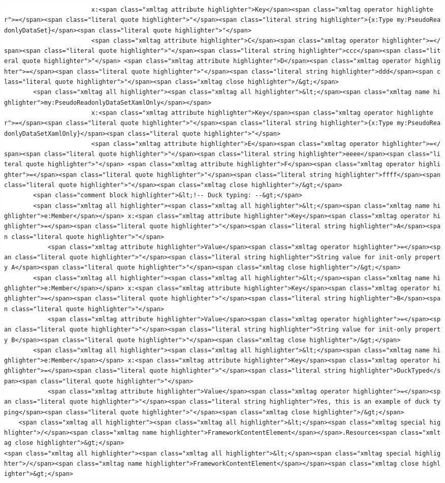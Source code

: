 ~~~{lang=XAML}
                        x:<span class="xmltag attribute highlighter">Key</span><span class="xmltag operator highlighter">=</span><span class="literal quote highlighter">"</span><span class="literal string highlighter">{x:Type my:PseudoReadonlyDataSet}</span><span class="literal quote highlighter">"</span>
                        <span class="xmltag attribute highlighter">C</span><span class="xmltag operator highlighter">=</span><span class="literal quote highlighter">"</span><span class="literal string highlighter">ccc</span><span class="literal quote highlighter">"</span> <span class="xmltag attribute highlighter">D</span><span class="xmltag operator highlighter">=</span><span class="literal quote highlighter">"</span><span class="literal string highlighter">ddd</span><span class="literal quote highlighter">"</span><span class="xmltag close highlighter">/&gt;</span>
        <span class="xmltag all highlighter"><span class="xmltag all highlighter">&lt;</span><span class="xmltag name highlighter">my:PseudoReadonlyDataSetXamlOnly</span></span>
                        x:<span class="xmltag attribute highlighter">Key</span><span class="xmltag operator highlighter">=</span><span class="literal quote highlighter">"</span><span class="literal string highlighter">{x:Type my:PseudoReadonlyDataSetXamlOnly}</span><span class="literal quote highlighter">"</span>
                        <span class="xmltag attribute highlighter">E</span><span class="xmltag operator highlighter">=</span><span class="literal quote highlighter">"</span><span class="literal string highlighter">eeee</span><span class="literal quote highlighter">"</span> <span class="xmltag attribute highlighter">F</span><span class="xmltag operator highlighter">=</span><span class="literal quote highlighter">"</span><span class="literal string highlighter">ffff</span><span class="literal quote highlighter">"</span><span class="xmltag close highlighter">/&gt;</span>
        <span class="comment block highlighter">&lt;!-- Duck typing: --&gt;</span>
        <span class="xmltag all highlighter"><span class="xmltag all highlighter">&lt;</span><span class="xmltag name highlighter">e:Member</span></span> x:<span class="xmltag attribute highlighter">Key</span><span class="xmltag operator highlighter">=</span><span class="literal quote highlighter">"</span><span class="literal string highlighter">A</span><span class="literal quote highlighter">"</span>
            <span class="xmltag attribute highlighter">Value</span><span class="xmltag operator highlighter">=</span><span class="literal quote highlighter">"</span><span class="literal string highlighter">String value for init-only property A</span><span class="literal quote highlighter">"</span><span class="xmltag close highlighter">/&gt;</span>
        <span class="xmltag all highlighter"><span class="xmltag all highlighter">&lt;</span><span class="xmltag name highlighter">e:Member</span></span> x:<span class="xmltag attribute highlighter">Key</span><span class="xmltag operator highlighter">=</span><span class="literal quote highlighter">"</span><span class="literal string highlighter">B</span><span class="literal quote highlighter">"</span>
            <span class="xmltag attribute highlighter">Value</span><span class="xmltag operator highlighter">=</span><span class="literal quote highlighter">"</span><span class="literal string highlighter">String value for init-only property B</span><span class="literal quote highlighter">"</span><span class="xmltag close highlighter">/&gt;</span>
        <span class="xmltag all highlighter"><span class="xmltag all highlighter">&lt;</span><span class="xmltag name highlighter">e:Member</span></span> x:<span class="xmltag attribute highlighter">Key</span><span class="xmltag operator highlighter">=</span><span class="literal quote highlighter">"</span><span class="literal string highlighter">DuckTyped</span><span class="literal quote highlighter">"</span>
            <span class="xmltag attribute highlighter">Value</span><span class="xmltag operator highlighter">=</span><span class="literal quote highlighter">"</span><span class="literal string highlighter">Yes, this is an example of duck typing</span><span class="literal quote highlighter">"</span><span class="xmltag close highlighter">/&gt;</span>
    <span class="xmltag all highlighter"><span class="xmltag all highlighter">&lt;</span><span class="xmltag special highlighter">/</span><span class="xmltag name highlighter">FrameworkContentElement</span></span>.Resources<span class="xmltag close highlighter">&gt;</span>
<span class="xmltag all highlighter"><span class="xmltag all highlighter">&lt;</span><span class="xmltag special highlighter">/</span><span class="xmltag name highlighter">FrameworkContentElement</span></span><span class="xmltag close highlighter">&gt;</span>
~~~
